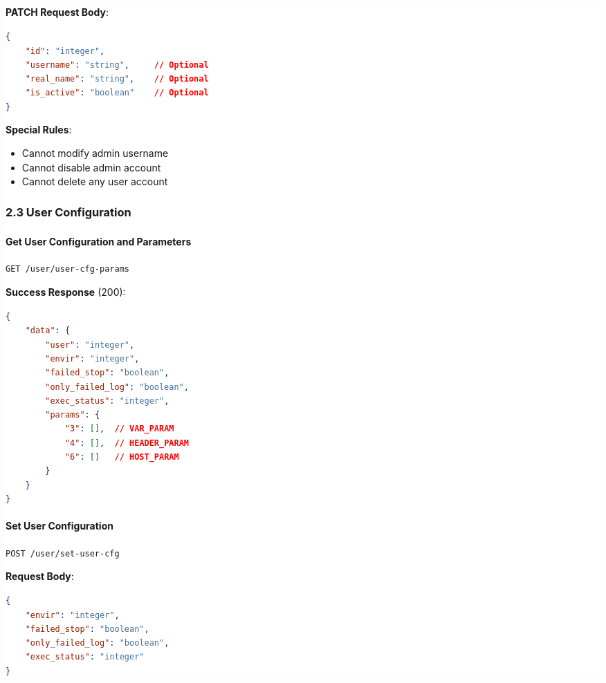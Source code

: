 **PATCH Request Body**:
```json
{
    "id": "integer",
    "username": "string",     // Optional
    "real_name": "string",    // Optional
    "is_active": "boolean"    // Optional
}
```

**Special Rules**:
- Cannot modify admin username
- Cannot disable admin account
- Cannot delete any user account

### 2.3 User Configuration

#### Get User Configuration and Parameters
```http
GET /user/user-cfg-params
```

**Success Response** (200):
```json
{
    "data": {
        "user": "integer",
        "envir": "integer",
        "failed_stop": "boolean",
        "only_failed_log": "boolean",
        "exec_status": "integer",
        "params": {
            "3": [],  // VAR_PARAM
            "4": [],  // HEADER_PARAM
            "6": []   // HOST_PARAM
        }
    }
}
```

#### Set User Configuration
```http
POST /user/set-user-cfg
```

**Request Body**:
```json
{
    "envir": "integer",
    "failed_stop": "boolean",
    "only_failed_log": "boolean",
    "exec_status": "integer"
}
```
